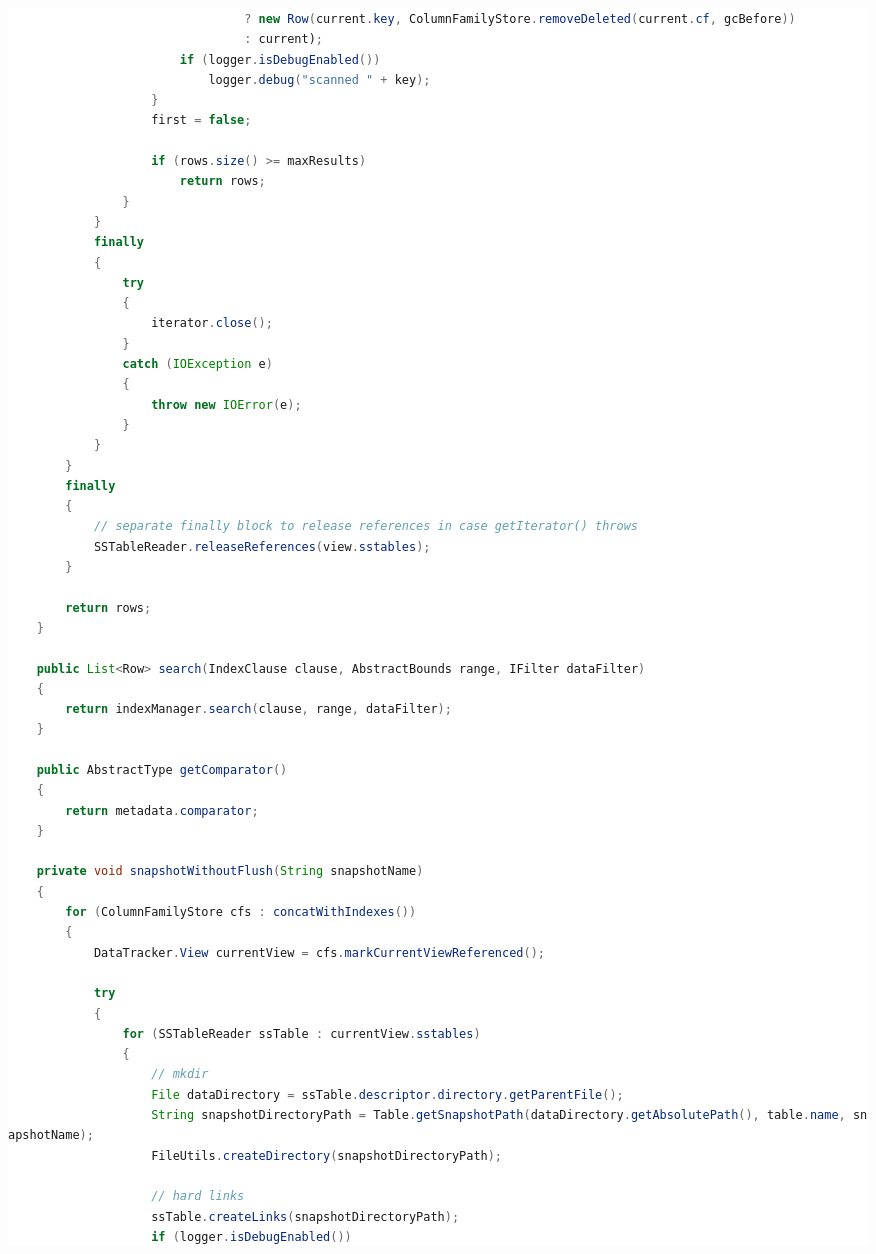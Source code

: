 ```java
                                 ? new Row(current.key, ColumnFamilyStore.removeDeleted(current.cf, gcBefore))
                                 : current);
                        if (logger.isDebugEnabled())
                            logger.debug("scanned " + key);
                    }
                    first = false;

                    if (rows.size() >= maxResults)
                        return rows;
                }
            }
            finally
            {
                try
                {
                    iterator.close();
                }
                catch (IOException e)
                {
                    throw new IOError(e);
                }
            }
        }
        finally
        {
            // separate finally block to release references in case getIterator() throws
            SSTableReader.releaseReferences(view.sstables);
        }

        return rows;
    }

    public List<Row> search(IndexClause clause, AbstractBounds range, IFilter dataFilter)
    {
        return indexManager.search(clause, range, dataFilter);
    }

    public AbstractType getComparator()
    {
        return metadata.comparator;
    }

    private void snapshotWithoutFlush(String snapshotName)
    {
        for (ColumnFamilyStore cfs : concatWithIndexes())
        {
            DataTracker.View currentView = cfs.markCurrentViewReferenced();

            try
            {
                for (SSTableReader ssTable : currentView.sstables)
                {
                    // mkdir
                    File dataDirectory = ssTable.descriptor.directory.getParentFile();
                    String snapshotDirectoryPath = Table.getSnapshotPath(dataDirectory.getAbsolutePath(), table.name, snapshotName);
                    FileUtils.createDirectory(snapshotDirectoryPath);

                    // hard links
                    ssTable.createLinks(snapshotDirectoryPath);
                    if (logger.isDebugEnabled())
```